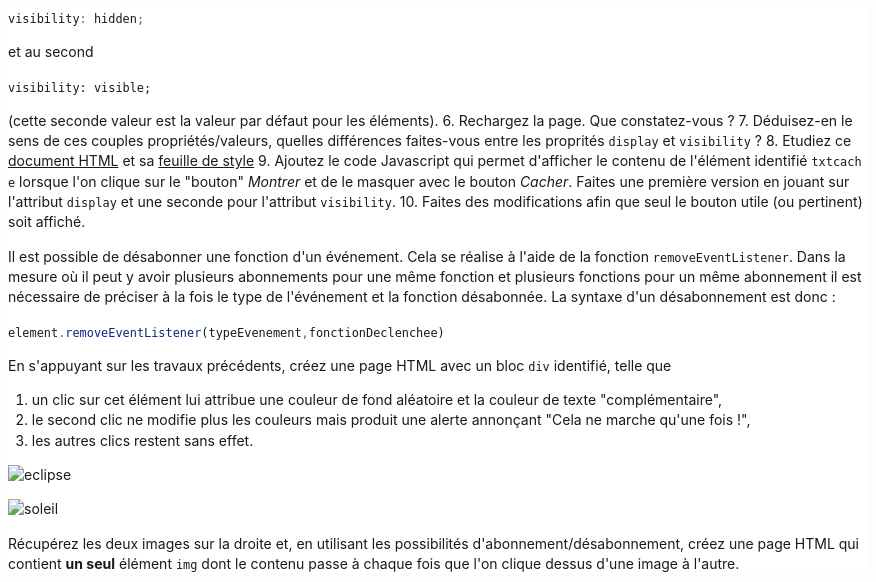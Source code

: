 ~~~javascript
visibility: hidden;
~~~

et au second


    visibility: visible;


(cette seconde valeur est la valeur par défaut pour les éléments).
6. Rechargez la page. Que constatez-vous ?
7. Déduisez-en le sens de ces couples propriétés/valeurs, quelles
différences faites-vous entre les proprités `display`
et `visibility` ?
8. Etudiez ce [document HTML](/uploads/docs/doc04/exemples/mystere.html) et
sa [feuille de style](/uploads/docs/doc04/exemples/styleMystere.css)
9. Ajoutez le code Javascript qui permet d'afficher le contenu de
l'élément identifié `txtcache` lorsque l'on clique sur
le "bouton" _Montrer_ et de le masquer avec le
bouton _Cacher_. Faites une première version en jouant sur
l'attribut `display` et une seconde pour
l'attribut `visibility`.
10. Faites des modifications afin que seul le bouton utile (ou
pertinent) soit affiché.




Il est possible de désabonner une fonction d'un événement. Cela se
réalise à l'aide de la
fonction `removeEventListener`. Dans la mesure où il peut
y avoir plusieurs abonnements pour une même fonction et plusieurs
fonctions pour un même abonnement il est nécessaire de préciser à la
fois le type de l'événement et la fonction désabonnée. La
syntaxe d'un désabonnement est donc :

~~~javascript
element.removeEventListener(typeEvenement,fonctionDeclenchee)
~~~




En s'appuyant sur les travaux précédents, créez une page HTML avec
un bloc `div` identifié, telle que



1. un clic sur cet élément lui attribue une couleur de fond
aléatoire et la couleur de texte "complémentaire",
2. le second clic ne modifie plus les couleurs mais produit une
alerte annonçant "Cela ne marche qu'une
fois !",
3. les autres clics restent sans effet.






![eclipse](/uploads/docs/doc04/exemples/eclipse.jpg)

![soleil](/uploads/docs/doc04/exemples/soleil.jpg)


Récupérez les deux images sur la droite et, en utilisant les possibilités d'abonnement/désabonnement, créez une page HTML qui contient **un seul** élément `img` dont le contenu passe à chaque fois que l'on clique dessus d'une image à l'autre.
